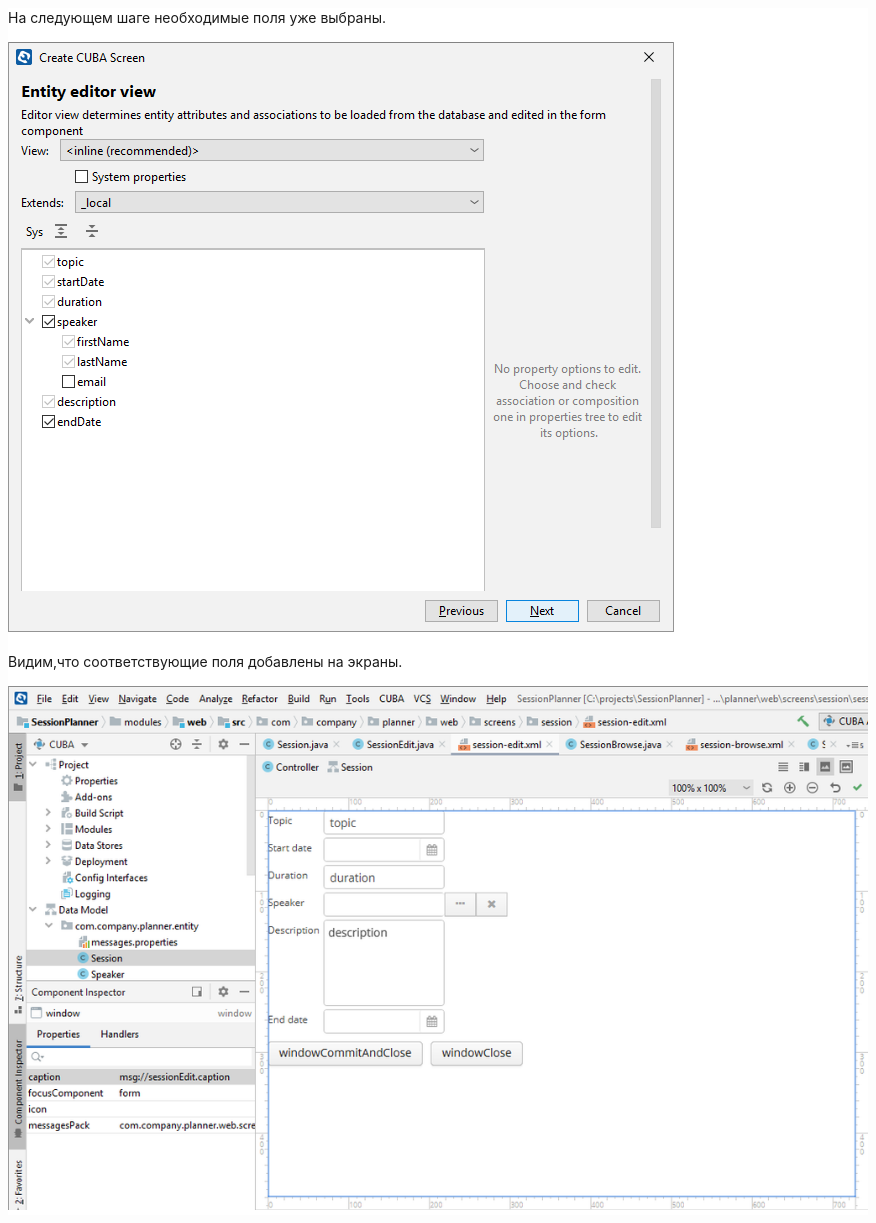 На следующем шаге необходимые поля уже выбраны. 

![](/images/learn/v14/qs-screen19.png)

Видим,что соответствующие поля добавлены на экраны.

![](/images/learn/v14/qs-screen20.png)
